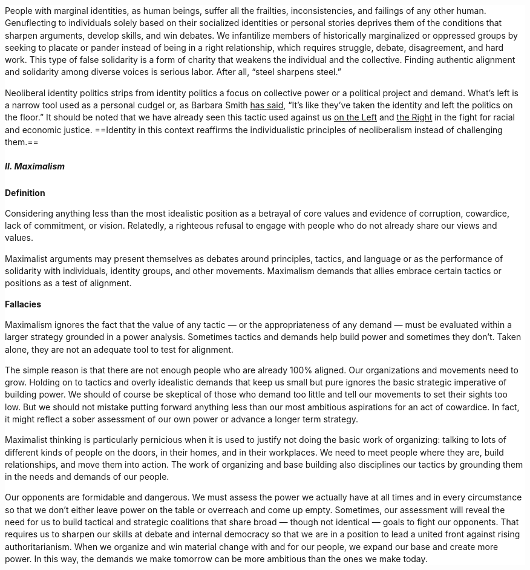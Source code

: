 People with marginal identities, as human beings, suffer all the frailties, inconsistencies, and failings of any other human. Genuflecting to individuals solely based on their socialized identities or personal stories deprives them of the conditions that sharpen arguments, develop skills, and win debates. We infantilize members of historically marginalized or oppressed groups by seeking to placate or pander instead of being in a right relationship, which requires struggle, debate, disagreement, and hard work. This type of false solidarity is a form of charity that weakens the individual and the collective. Finding authentic alignment and solidarity among diverse voices is serious labor. After all, “steel sharpens steel.”

Neoliberal identity politics strips from identity politics a focus on collective power or a political project and demand. What’s left is a narrow tool used as a personal cudgel or, as Barbara Smith [has said](http://www.blackfreedomstudies.org/events/spring-2021/black-and-red-black-liberation-and-socialism), “It’s like they’ve taken the identity and left the politics on the floor.” It should be noted that we have already seen this tactic used against us [on the Left](https://www.npr.org/templates/story/story.php?storyId=18489466) and [the Right](https://www.nytimes.com/2022/05/20/us/politics/herschel-walker-raphael-warnock-race-georgia.html) in the fight for racial and economic justice. ==Identity in this context reaffirms the individualistic principles of neoliberalism instead of challenging them.==

##### II. Maximalism  
**Definition**

Considering anything less than the most idealistic position as a betrayal of core values and evidence of corruption, cowardice, lack of commitment, or vision. Relatedly, a righteous refusal to engage with people who do not already share our views and values.

Maximalist arguments may present themselves as debates around principles, tactics, and language or as the performance of solidarity with individuals, identity groups, and other movements. Maximalism demands that allies embrace certain tactics or positions as a test of alignment.

**Fallacies**

Maximalism ignores the fact that the value of any tactic  — or the appropriateness of any demand — must be evaluated within a larger strategy grounded in a power analysis. Sometimes tactics and demands help build power and sometimes they don’t. Taken alone, they are not an adequate tool to test for alignment.

The simple reason is that there are not enough people who are already 100% aligned. Our organizations and movements need to grow. Holding on to tactics and overly idealistic demands that keep us small but pure ignores the basic strategic imperative of building power. We should of course be skeptical of those who demand too little and tell our movements to set their sights too low. But we should not mistake putting forward anything less than our most ambitious aspirations for an act of cowardice. In fact, it might reflect a sober assessment of our own power or advance a longer term strategy.

Maximalist thinking is particularly pernicious when it is used to justify not doing the basic work of organizing: talking to lots of different kinds of people on the doors, in their homes, and in their workplaces. We need to meet people where they are, build relationships, and move them into action. The work of organizing and base building also disciplines our tactics by grounding them in the needs and demands of our people.

Our opponents are formidable and dangerous. We must assess the power we actually have at all times and in every circumstance so that we don’t either leave power on the table or overreach and come up empty. Sometimes, our assessment will reveal the need for us to build tactical and strategic coalitions that share broad — though not identical — goals to fight our opponents. That requires us to sharpen our skills at debate and internal democracy so that we are in a position to lead a united front against rising authoritarianism. When we organize and win material change with and for our people, we expand our base and create more power. In this way, the demands we make tomorrow can be more ambitious than the ones we make today.
